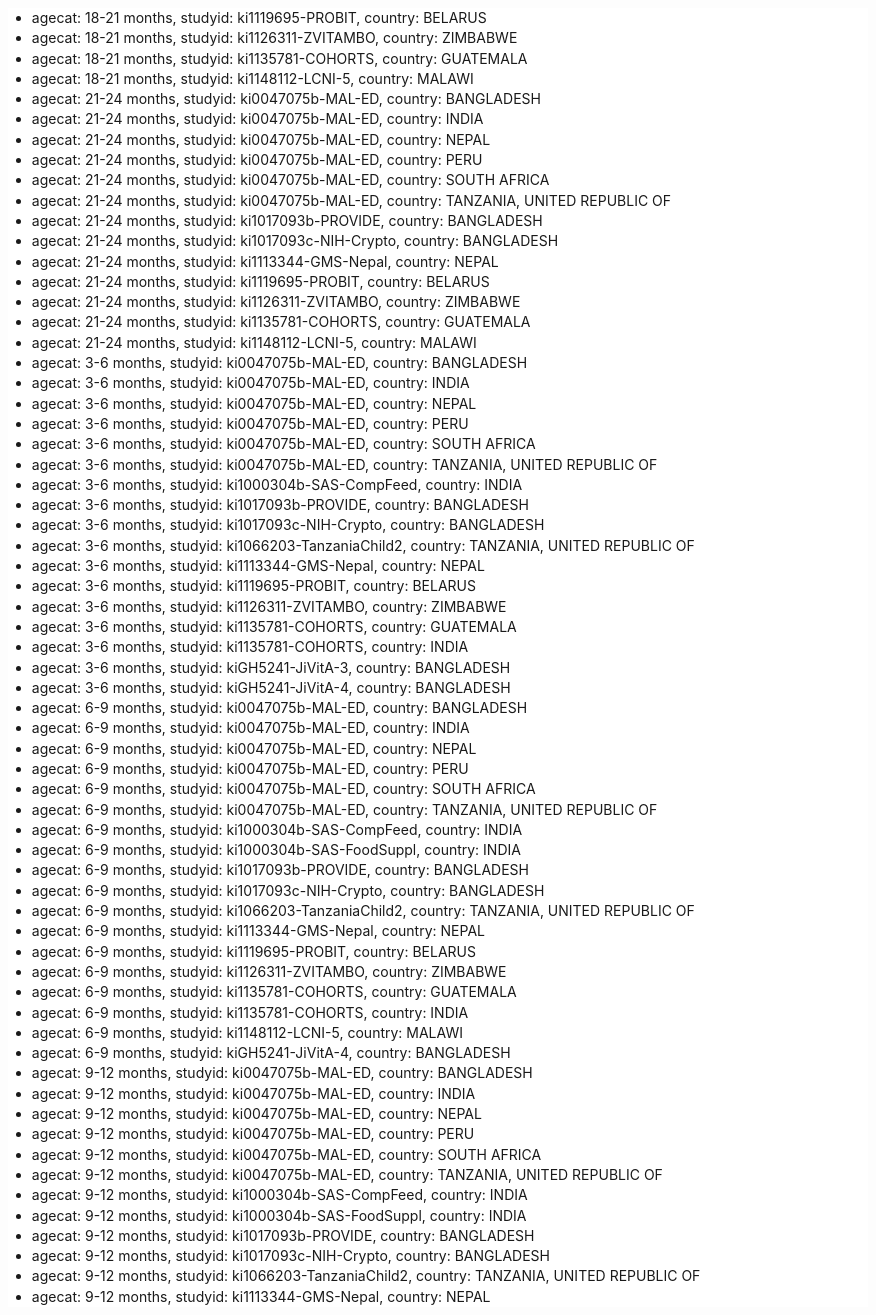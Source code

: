 * agecat: 18-21 months, studyid: ki1119695-PROBIT, country: BELARUS
* agecat: 18-21 months, studyid: ki1126311-ZVITAMBO, country: ZIMBABWE
* agecat: 18-21 months, studyid: ki1135781-COHORTS, country: GUATEMALA
* agecat: 18-21 months, studyid: ki1148112-LCNI-5, country: MALAWI
* agecat: 21-24 months, studyid: ki0047075b-MAL-ED, country: BANGLADESH
* agecat: 21-24 months, studyid: ki0047075b-MAL-ED, country: INDIA
* agecat: 21-24 months, studyid: ki0047075b-MAL-ED, country: NEPAL
* agecat: 21-24 months, studyid: ki0047075b-MAL-ED, country: PERU
* agecat: 21-24 months, studyid: ki0047075b-MAL-ED, country: SOUTH AFRICA
* agecat: 21-24 months, studyid: ki0047075b-MAL-ED, country: TANZANIA, UNITED REPUBLIC OF
* agecat: 21-24 months, studyid: ki1017093b-PROVIDE, country: BANGLADESH
* agecat: 21-24 months, studyid: ki1017093c-NIH-Crypto, country: BANGLADESH
* agecat: 21-24 months, studyid: ki1113344-GMS-Nepal, country: NEPAL
* agecat: 21-24 months, studyid: ki1119695-PROBIT, country: BELARUS
* agecat: 21-24 months, studyid: ki1126311-ZVITAMBO, country: ZIMBABWE
* agecat: 21-24 months, studyid: ki1135781-COHORTS, country: GUATEMALA
* agecat: 21-24 months, studyid: ki1148112-LCNI-5, country: MALAWI
* agecat: 3-6 months, studyid: ki0047075b-MAL-ED, country: BANGLADESH
* agecat: 3-6 months, studyid: ki0047075b-MAL-ED, country: INDIA
* agecat: 3-6 months, studyid: ki0047075b-MAL-ED, country: NEPAL
* agecat: 3-6 months, studyid: ki0047075b-MAL-ED, country: PERU
* agecat: 3-6 months, studyid: ki0047075b-MAL-ED, country: SOUTH AFRICA
* agecat: 3-6 months, studyid: ki0047075b-MAL-ED, country: TANZANIA, UNITED REPUBLIC OF
* agecat: 3-6 months, studyid: ki1000304b-SAS-CompFeed, country: INDIA
* agecat: 3-6 months, studyid: ki1017093b-PROVIDE, country: BANGLADESH
* agecat: 3-6 months, studyid: ki1017093c-NIH-Crypto, country: BANGLADESH
* agecat: 3-6 months, studyid: ki1066203-TanzaniaChild2, country: TANZANIA, UNITED REPUBLIC OF
* agecat: 3-6 months, studyid: ki1113344-GMS-Nepal, country: NEPAL
* agecat: 3-6 months, studyid: ki1119695-PROBIT, country: BELARUS
* agecat: 3-6 months, studyid: ki1126311-ZVITAMBO, country: ZIMBABWE
* agecat: 3-6 months, studyid: ki1135781-COHORTS, country: GUATEMALA
* agecat: 3-6 months, studyid: ki1135781-COHORTS, country: INDIA
* agecat: 3-6 months, studyid: kiGH5241-JiVitA-3, country: BANGLADESH
* agecat: 3-6 months, studyid: kiGH5241-JiVitA-4, country: BANGLADESH
* agecat: 6-9 months, studyid: ki0047075b-MAL-ED, country: BANGLADESH
* agecat: 6-9 months, studyid: ki0047075b-MAL-ED, country: INDIA
* agecat: 6-9 months, studyid: ki0047075b-MAL-ED, country: NEPAL
* agecat: 6-9 months, studyid: ki0047075b-MAL-ED, country: PERU
* agecat: 6-9 months, studyid: ki0047075b-MAL-ED, country: SOUTH AFRICA
* agecat: 6-9 months, studyid: ki0047075b-MAL-ED, country: TANZANIA, UNITED REPUBLIC OF
* agecat: 6-9 months, studyid: ki1000304b-SAS-CompFeed, country: INDIA
* agecat: 6-9 months, studyid: ki1000304b-SAS-FoodSuppl, country: INDIA
* agecat: 6-9 months, studyid: ki1017093b-PROVIDE, country: BANGLADESH
* agecat: 6-9 months, studyid: ki1017093c-NIH-Crypto, country: BANGLADESH
* agecat: 6-9 months, studyid: ki1066203-TanzaniaChild2, country: TANZANIA, UNITED REPUBLIC OF
* agecat: 6-9 months, studyid: ki1113344-GMS-Nepal, country: NEPAL
* agecat: 6-9 months, studyid: ki1119695-PROBIT, country: BELARUS
* agecat: 6-9 months, studyid: ki1126311-ZVITAMBO, country: ZIMBABWE
* agecat: 6-9 months, studyid: ki1135781-COHORTS, country: GUATEMALA
* agecat: 6-9 months, studyid: ki1135781-COHORTS, country: INDIA
* agecat: 6-9 months, studyid: ki1148112-LCNI-5, country: MALAWI
* agecat: 6-9 months, studyid: kiGH5241-JiVitA-4, country: BANGLADESH
* agecat: 9-12 months, studyid: ki0047075b-MAL-ED, country: BANGLADESH
* agecat: 9-12 months, studyid: ki0047075b-MAL-ED, country: INDIA
* agecat: 9-12 months, studyid: ki0047075b-MAL-ED, country: NEPAL
* agecat: 9-12 months, studyid: ki0047075b-MAL-ED, country: PERU
* agecat: 9-12 months, studyid: ki0047075b-MAL-ED, country: SOUTH AFRICA
* agecat: 9-12 months, studyid: ki0047075b-MAL-ED, country: TANZANIA, UNITED REPUBLIC OF
* agecat: 9-12 months, studyid: ki1000304b-SAS-CompFeed, country: INDIA
* agecat: 9-12 months, studyid: ki1000304b-SAS-FoodSuppl, country: INDIA
* agecat: 9-12 months, studyid: ki1017093b-PROVIDE, country: BANGLADESH
* agecat: 9-12 months, studyid: ki1017093c-NIH-Crypto, country: BANGLADESH
* agecat: 9-12 months, studyid: ki1066203-TanzaniaChild2, country: TANZANIA, UNITED REPUBLIC OF
* agecat: 9-12 months, studyid: ki1113344-GMS-Nepal, country: NEPAL